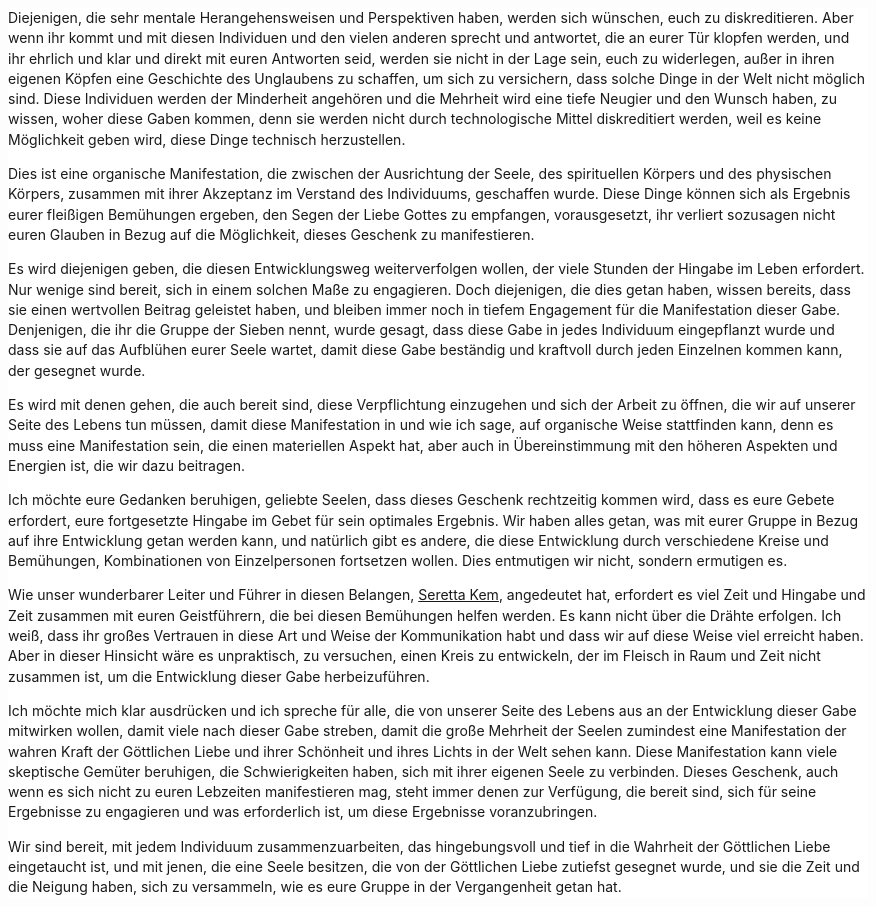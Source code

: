 Diejenigen, die sehr mentale Herangehensweisen und Perspektiven haben, werden sich wünschen, euch zu diskreditieren. Aber wenn ihr kommt und mit diesen Individuen und den vielen anderen sprecht und antwortet, die an eurer Tür klopfen werden, und ihr ehrlich und klar und direkt mit euren Antworten seid, werden sie nicht in der Lage sein, euch zu widerlegen, außer in ihren eigenen Köpfen eine Geschichte des Unglaubens zu schaffen, um sich zu versichern, dass solche Dinge in der Welt nicht möglich sind. Diese Individuen werden der Minderheit angehören und die Mehrheit wird eine tiefe Neugier und den Wunsch haben, zu wissen, woher diese Gaben kommen, denn sie werden nicht durch technologische Mittel diskreditiert werden, weil es keine Möglichkeit geben wird, diese Dinge technisch herzustellen.

Dies ist eine organische Manifestation, die zwischen der Ausrichtung der Seele, des spirituellen Körpers und des physischen Körpers, zusammen mit ihrer Akzeptanz im Verstand des Individuums, geschaffen wurde. Diese Dinge können sich als Ergebnis eurer fleißigen Bemühungen ergeben, den Segen der Liebe Gottes zu empfangen, vorausgesetzt, ihr verliert sozusagen nicht euren Glauben in Bezug auf die Möglichkeit, dieses Geschenk zu manifestieren.

Es wird diejenigen geben, die diesen Entwicklungsweg weiterverfolgen wollen, der viele Stunden der Hingabe im Leben erfordert. Nur wenige sind bereit, sich in einem solchen Maße zu engagieren. Doch diejenigen, die dies getan haben, wissen bereits, dass sie einen wertvollen Beitrag geleistet haben, und bleiben immer noch in tiefem Engagement für die Manifestation dieser Gabe. Denjenigen, die ihr die Gruppe der Sieben nennt, wurde gesagt, dass diese Gabe in jedes Individuum eingepflanzt wurde und dass sie auf das Aufblühen eurer Seele wartet, damit diese Gabe beständig und kraftvoll durch jeden Einzelnen kommen kann, der gesegnet wurde.

Es wird mit denen gehen, die auch bereit sind, diese Verpflichtung einzugehen und sich der Arbeit zu öffnen, die wir auf unserer Seite des Lebens tun müssen, damit diese Manifestation in und wie ich sage, auf organische Weise stattfinden kann, denn es muss eine Manifestation sein, die einen materiellen Aspekt hat, aber auch in Übereinstimmung mit den höheren Aspekten und Energien ist, die wir dazu beitragen.

Ich möchte eure Gedanken beruhigen, geliebte Seelen, dass dieses Geschenk rechtzeitig kommen wird, dass es eure Gebete erfordert, eure fortgesetzte Hingabe im Gebet für sein optimales Ergebnis. Wir haben alles getan, was mit eurer Gruppe in Bezug auf ihre Entwicklung getan werden kann, und natürlich gibt es andere, die diese Entwicklung durch verschiedene Kreise und Bemühungen, Kombinationen von Einzelpersonen fortsetzen wollen. Dies entmutigen wir nicht, sondern ermutigen es.

Wie unser wunderbarer Leiter und Führer in diesen Belangen, [Seretta Kem](/schule-der-wahrheit/seretta-kem/), angedeutet hat, erfordert es viel Zeit und Hingabe und Zeit zusammen mit euren Geistführern, die bei diesen Bemühungen helfen werden. Es kann nicht über die Drähte erfolgen. Ich weiß, dass ihr großes Vertrauen in diese Art und Weise der Kommunikation habt und dass wir auf diese Weise viel erreicht haben. Aber in dieser Hinsicht wäre es unpraktisch, zu versuchen, einen Kreis zu entwickeln, der im Fleisch in Raum und Zeit nicht zusammen ist, um die Entwicklung dieser Gabe herbeizuführen.

Ich möchte mich klar ausdrücken und ich spreche für alle, die von unserer Seite des Lebens aus an der Entwicklung dieser Gabe mitwirken wollen, damit viele nach dieser Gabe streben, damit die große Mehrheit der Seelen zumindest eine Manifestation der wahren Kraft der Göttlichen Liebe und ihrer Schönheit und ihres Lichts in der Welt sehen kann. Diese Manifestation kann viele skeptische Gemüter beruhigen, die Schwierigkeiten haben, sich mit ihrer eigenen Seele zu verbinden. Dieses Geschenk, auch wenn es sich nicht zu euren Lebzeiten manifestieren mag, steht immer denen zur Verfügung, die bereit sind, sich für seine Ergebnisse zu engagieren und was erforderlich ist, um diese Ergebnisse voranzubringen.

Wir sind bereit, mit jedem Individuum zusammenzuarbeiten, das hingebungsvoll und tief in die Wahrheit der Göttlichen Liebe eingetaucht ist, und mit jenen, die eine Seele besitzen, die von der Göttlichen Liebe zutiefst gesegnet wurde, und sie die Zeit und die Neigung haben, sich zu versammeln, wie es eure Gruppe in der Vergangenheit getan hat.
